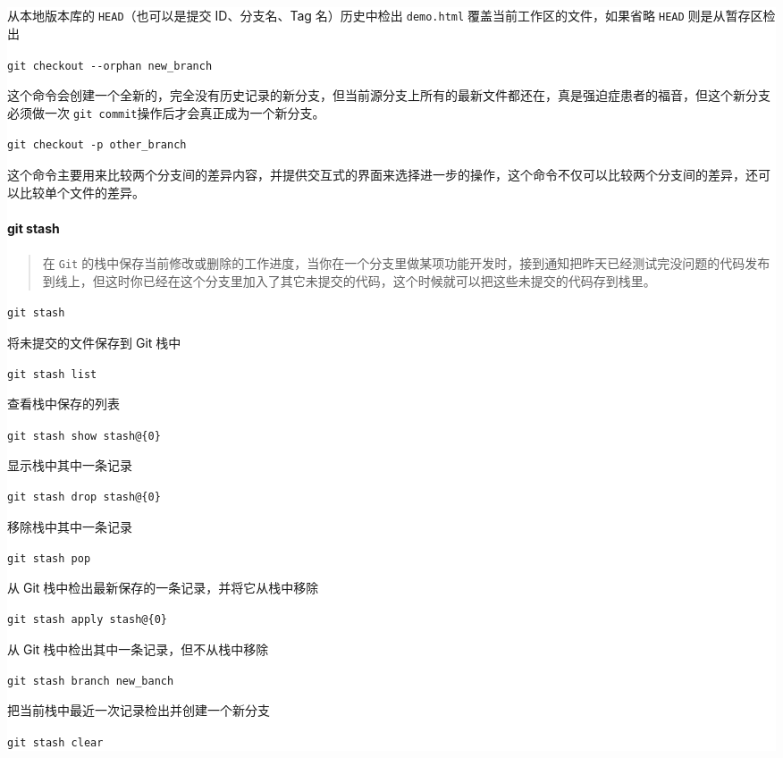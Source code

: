 从本地版本库的 `HEAD`（也可以是提交 ID、分支名、Tag 名）历史中检出 `demo.html` 覆盖当前工作区的文件，如果省略 `HEAD` 则是从暂存区检出

```
git checkout --orphan new_branch
```

这个命令会创建一个全新的，完全没有历史记录的新分支，但当前源分支上所有的最新文件都还在，真是强迫症患者的福音，但这个新分支必须做一次 `git commit`操作后才会真正成为一个新分支。

```
git checkout -p other_branch
```

这个命令主要用来比较两个分支间的差异内容，并提供交互式的界面来选择进一步的操作，这个命令不仅可以比较两个分支间的差异，还可以比较单个文件的差异。

#### git stash

> 在 `Git` 的栈中保存当前修改或删除的工作进度，当你在一个分支里做某项功能开发时，接到通知把昨天已经测试完没问题的代码发布到线上，但这时你已经在这个分支里加入了其它未提交的代码，这个时候就可以把这些未提交的代码存到栈里。
>

```
git stash
```

将未提交的文件保存到 Git 栈中

```
git stash list
```

查看栈中保存的列表

```
git stash show stash@{0}
```

显示栈中其中一条记录

```
git stash drop stash@{0}
```

移除栈中其中一条记录

```
git stash pop
```

从 Git 栈中检出最新保存的一条记录，并将它从栈中移除

```
git stash apply stash@{0}
```

从 Git 栈中检出其中一条记录，但不从栈中移除

```
git stash branch new_banch
```

把当前栈中最近一次记录检出并创建一个新分支

```
git stash clear
```
